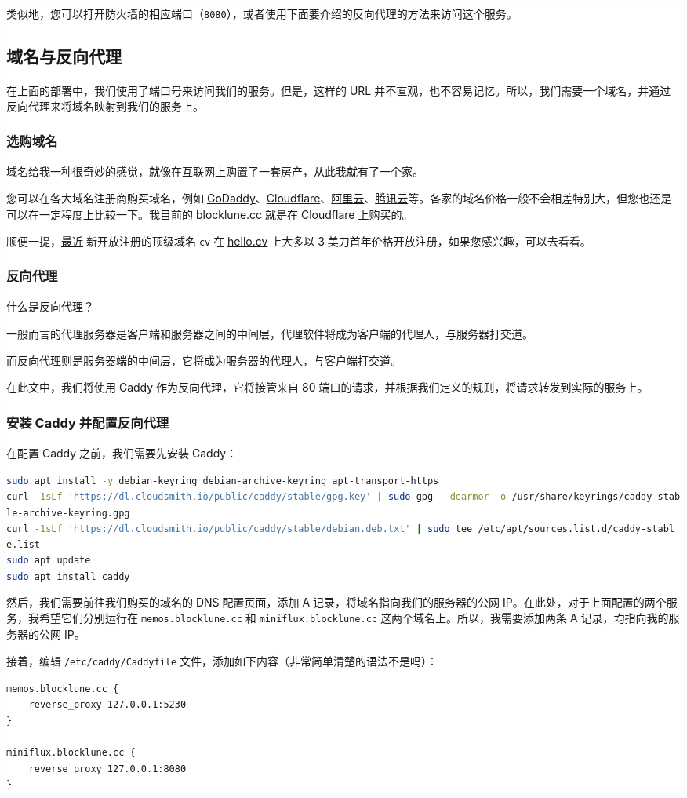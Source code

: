 类似地，您可以打开防火墙的相应端口（`8080`），或者使用下面要介绍的反向代理的方法来访问这个服务。

## 域名与反向代理

在上面的部署中，我们使用了端口号来访问我们的服务。但是，这样的 URL 并不直观，也不容易记忆。所以，我们需要一个域名，并通过反向代理来将域名映射到我们的服务上。

### 选购域名

域名给我一种很奇妙的感觉，就像在互联网上购置了一套房产，从此我就有了一个家。

您可以在各大域名注册商购买域名，例如 [GoDaddy](https://www.godaddy.com/)、[Cloudflare](https://www.cloudflare.com/zh-cn/products/registrar/)、[阿里云](https://www.alibabacloud.com/zh/domain)、[腾讯云](https://buy.cloud.tencent.com/domain)等。各家的域名价格一般不会相差特别大，但您也还是可以在一定程度上比较一下。我目前的 [blocklune.cc](https://blocklune.cc) 就是在 Cloudflare 上购买的。

顺便一提，[最近](https://www.landiannews.com/archives/106871.html) 新开放注册的顶级域名 `cv` 在 [hello.cv](https://hello.cv) 上大多以 3 美刀首年价格开放注册，如果您感兴趣，可以去看看。

### 反向代理

什么是反向代理？

一般而言的代理服务器是客户端和服务器之间的中间层，代理软件将成为客户端的代理人，与服务器打交道。

而反向代理则是服务器端的中间层，它将成为服务器的代理人，与客户端打交道。

在此文中，我们将使用 Caddy 作为反向代理，它将接管来自 80 端口的请求，并根据我们定义的规则，将请求转发到实际的服务上。

### 安装 Caddy 并配置反向代理

在配置 Caddy 之前，我们需要先安装 Caddy：

```bash
sudo apt install -y debian-keyring debian-archive-keyring apt-transport-https
curl -1sLf 'https://dl.cloudsmith.io/public/caddy/stable/gpg.key' | sudo gpg --dearmor -o /usr/share/keyrings/caddy-stable-archive-keyring.gpg
curl -1sLf 'https://dl.cloudsmith.io/public/caddy/stable/debian.deb.txt' | sudo tee /etc/apt/sources.list.d/caddy-stable.list
sudo apt update
sudo apt install caddy
```

然后，我们需要前往我们购买的域名的 DNS 配置页面，添加 A 记录，将域名指向我们的服务器的公网 IP。在此处，对于上面配置的两个服务，我希望它们分别运行在 `memos.blocklune.cc` 和 `miniflux.blocklune.cc` 这两个域名上。所以，我需要添加两条 A 记录，均指向我的服务器的公网 IP。

接着，编辑 `/etc/caddy/Caddyfile` 文件，添加如下内容（非常简单清楚的语法不是吗）：

```text
memos.blocklune.cc {
    reverse_proxy 127.0.0.1:5230
}

miniflux.blocklune.cc {
    reverse_proxy 127.0.0.1:8080
}
```
